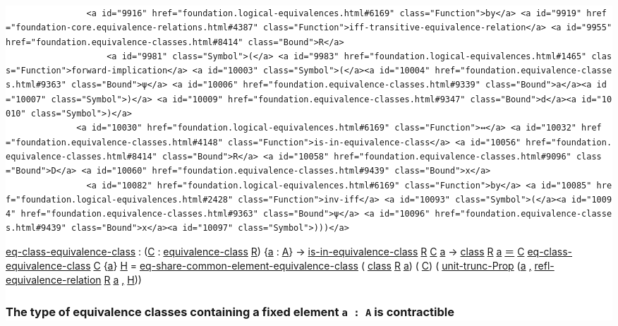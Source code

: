                     <a id="9916" href="foundation.logical-equivalences.html#6169" class="Function">by</a> <a id="9919" href="foundation-core.equivalence-relations.html#4387" class="Function">iff-transitive-equivalence-relation</a> <a id="9955" href="foundation.equivalence-classes.html#8414" class="Bound">R</a>
                        <a id="9981" class="Symbol">(</a> <a id="9983" href="foundation.logical-equivalences.html#1465" class="Function">forward-implication</a> <a id="10003" class="Symbol">(</a><a id="10004" href="foundation.equivalence-classes.html#9363" class="Bound">ψ</a> <a id="10006" href="foundation.equivalence-classes.html#9339" class="Bound">a</a><a id="10007" class="Symbol">)</a> <a id="10009" href="foundation.equivalence-classes.html#9347" class="Bound">d</a><a id="10010" class="Symbol">)</a>
                  <a id="10030" href="foundation.logical-equivalences.html#6169" class="Function">↔</a> <a id="10032" href="foundation.equivalence-classes.html#4148" class="Function">is-in-equivalence-class</a> <a id="10056" href="foundation.equivalence-classes.html#8414" class="Bound">R</a> <a id="10058" href="foundation.equivalence-classes.html#9096" class="Bound">D</a> <a id="10060" href="foundation.equivalence-classes.html#9439" class="Bound">x</a>
                    <a id="10082" href="foundation.logical-equivalences.html#6169" class="Function">by</a> <a id="10085" href="foundation.logical-equivalences.html#2428" class="Function">inv-iff</a> <a id="10093" class="Symbol">(</a><a id="10094" href="foundation.equivalence-classes.html#9363" class="Bound">ψ</a> <a id="10096" href="foundation.equivalence-classes.html#9439" class="Bound">x</a><a id="10097" class="Symbol">)))</a>

  <a id="10104" href="foundation.equivalence-classes.html#10104" class="Function">eq-class-equivalence-class</a> <a id="10131" class="Symbol">:</a>
    <a id="10137" class="Symbol">(</a><a id="10138" href="foundation.equivalence-classes.html#10138" class="Bound">C</a> <a id="10140" class="Symbol">:</a> <a id="10142" href="foundation.equivalence-classes.html#2630" class="Function">equivalence-class</a> <a id="10160" href="foundation.equivalence-classes.html#8414" class="Bound">R</a><a id="10161" class="Symbol">)</a> <a id="10163" class="Symbol">{</a><a id="10164" href="foundation.equivalence-classes.html#10164" class="Bound">a</a> <a id="10166" class="Symbol">:</a> <a id="10168" href="foundation.equivalence-classes.html#8402" class="Bound">A</a><a id="10169" class="Symbol">}</a> <a id="10171" class="Symbol">→</a>
    <a id="10177" href="foundation.equivalence-classes.html#4148" class="Function">is-in-equivalence-class</a> <a id="10201" href="foundation.equivalence-classes.html#8414" class="Bound">R</a> <a id="10203" href="foundation.equivalence-classes.html#10138" class="Bound">C</a> <a id="10205" href="foundation.equivalence-classes.html#10164" class="Bound">a</a> <a id="10207" class="Symbol">→</a> <a id="10209" href="foundation.equivalence-classes.html#2732" class="Function">class</a> <a id="10215" href="foundation.equivalence-classes.html#8414" class="Bound">R</a> <a id="10217" href="foundation.equivalence-classes.html#10164" class="Bound">a</a> <a id="10219" href="foundation-core.identity-types.html#1953" class="Function Operator">＝</a> <a id="10221" href="foundation.equivalence-classes.html#10138" class="Bound">C</a>
  <a id="10225" href="foundation.equivalence-classes.html#10104" class="Function">eq-class-equivalence-class</a> <a id="10252" href="foundation.equivalence-classes.html#10252" class="Bound">C</a> <a id="10254" class="Symbol">{</a><a id="10255" href="foundation.equivalence-classes.html#10255" class="Bound">a</a><a id="10256" class="Symbol">}</a> <a id="10258" href="foundation.equivalence-classes.html#10258" class="Bound">H</a> <a id="10260" class="Symbol">=</a>
    <a id="10266" href="foundation.equivalence-classes.html#8911" class="Function">eq-share-common-element-equivalence-class</a>
      <a id="10314" class="Symbol">(</a> <a id="10316" href="foundation.equivalence-classes.html#2732" class="Function">class</a> <a id="10322" href="foundation.equivalence-classes.html#8414" class="Bound">R</a> <a id="10324" href="foundation.equivalence-classes.html#10255" class="Bound">a</a><a id="10325" class="Symbol">)</a>
      <a id="10333" class="Symbol">(</a> <a id="10335" href="foundation.equivalence-classes.html#10252" class="Bound">C</a><a id="10336" class="Symbol">)</a>
      <a id="10344" class="Symbol">(</a> <a id="10346" href="foundation.propositional-truncations.html#1467" class="Function">unit-trunc-Prop</a> <a id="10362" class="Symbol">(</a><a id="10363" href="foundation.equivalence-classes.html#10255" class="Bound">a</a> <a id="10365" href="foundation.dependent-pair-types.html#689" class="InductiveConstructor Operator">,</a> <a id="10367" href="foundation-core.equivalence-relations.html#2499" class="Function">refl-equivalence-relation</a> <a id="10393" href="foundation.equivalence-classes.html#8414" class="Bound">R</a> <a id="10395" href="foundation.equivalence-classes.html#10255" class="Bound">a</a> <a id="10397" href="foundation.dependent-pair-types.html#689" class="InductiveConstructor Operator">,</a> <a id="10399" href="foundation.equivalence-classes.html#10258" class="Bound">H</a><a id="10400" class="Symbol">))</a>
</pre>
### The type of equivalence classes containing a fixed element `a : A` is contractible
